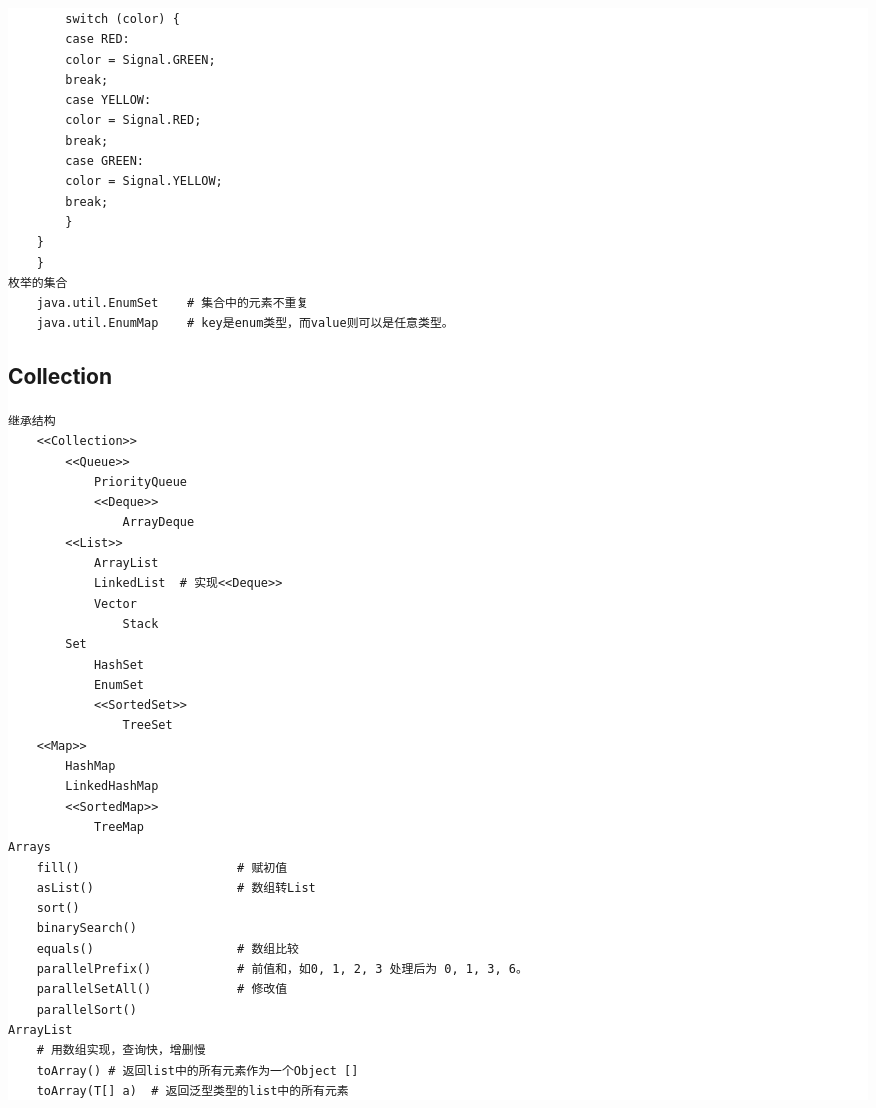             switch (color) {
            case RED:
            color = Signal.GREEN;
            break;
            case YELLOW:
            color = Signal.RED;
            break;
            case GREEN:
            color = Signal.YELLOW;
            break;
            }
        }
        }
    枚举的集合
        java.util.EnumSet    # 集合中的元素不重复
        java.util.EnumMap    # key是enum类型，而value则可以是任意类型。
## Collection
    继承结构
        <<Collection>>
            <<Queue>>
                PriorityQueue
                <<Deque>>
                    ArrayDeque
            <<List>>
                ArrayList
                LinkedList  # 实现<<Deque>>
                Vector
                    Stack
            Set
                HashSet
                EnumSet
                <<SortedSet>>
                    TreeSet
        <<Map>>
            HashMap
            LinkedHashMap
            <<SortedMap>>
                TreeMap
    Arrays
        fill()                      # 赋初值
        asList()                    # 数组转List
        sort()
        binarySearch()
        equals()                    # 数组比较
        parallelPrefix()            # 前值和，如0, 1, 2, 3 处理后为 0, 1, 3, 6。
        parallelSetAll()            # 修改值
        parallelSort()
    ArrayList
        # 用数组实现，查询快，增删慢
        toArray() # 返回list中的所有元素作为一个Object []
        toArray(T[] a)  # 返回泛型类型的list中的所有元素
